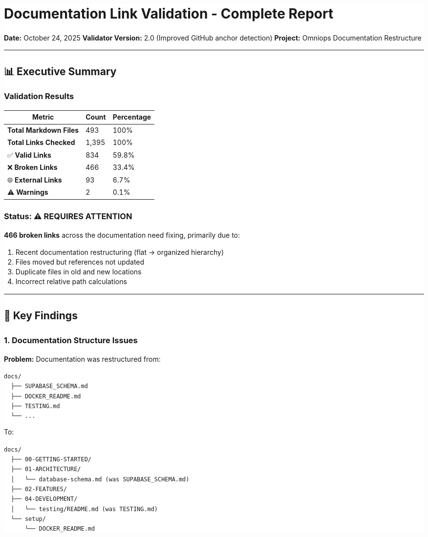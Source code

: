 # Documentation Link Validation - Complete Report

**Date:** October 24, 2025
**Validator Version:** 2.0 (Improved GitHub anchor detection)
**Project:** Omniops Documentation Restructure

---

## 📊 Executive Summary

### Validation Results
| Metric | Count | Percentage |
|--------|-------|------------|
| **Total Markdown Files** | 493 | 100% |
| **Total Links Checked** | 1,395 | 100% |
| ✅ **Valid Links** | 834 | 59.8% |
| ❌ **Broken Links** | 466 | 33.4% |
| 🌐 **External Links** | 93 | 6.7% |
| ⚠️ **Warnings** | 2 | 0.1% |

### Status: ⚠️ REQUIRES ATTENTION

**466 broken links** across the documentation need fixing, primarily due to:
1. Recent documentation restructuring (flat → organized hierarchy)
2. Files moved but references not updated
3. Duplicate files in old and new locations
4. Incorrect relative path calculations

---

## 🎯 Key Findings

### 1. Documentation Structure Issues

**Problem:** Documentation was restructured from:
```
docs/
  ├── SUPABASE_SCHEMA.md
  ├── DOCKER_README.md
  ├── TESTING.md
  └── ...
```

To:
```
docs/
  ├── 00-GETTING-STARTED/
  ├── 01-ARCHITECTURE/
  │   └── database-schema.md (was SUPABASE_SCHEMA.md)
  ├── 02-FEATURES/
  ├── 04-DEVELOPMENT/
  │   └── testing/README.md (was TESTING.md)
  └── setup/
      └── DOCKER_README.md
```
